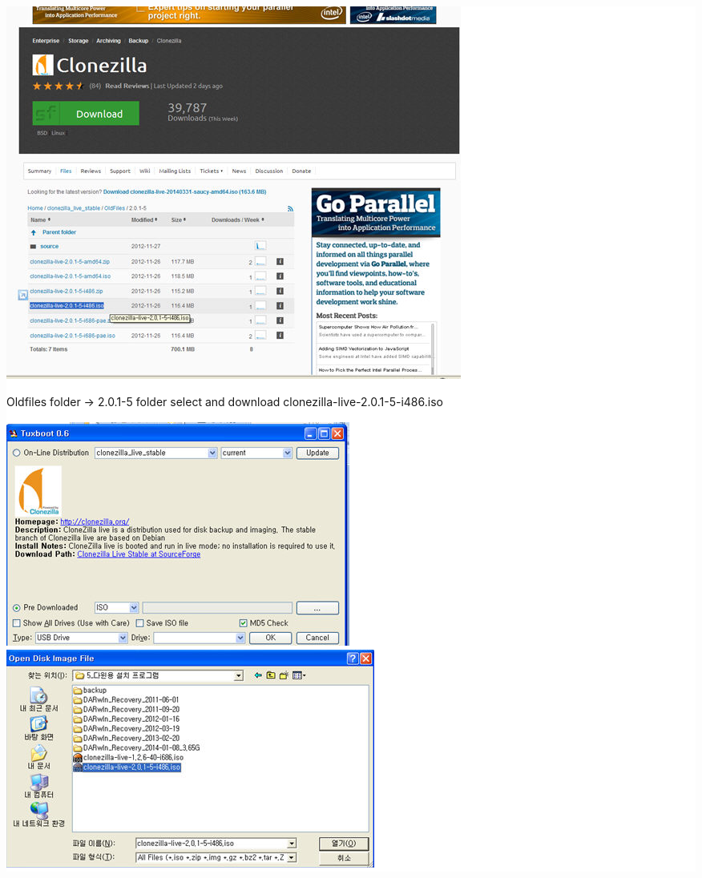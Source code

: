   ![](/assets/images/platform/op/op_040.jpg)

  Oldfiles folder -> 2.0.1-5 folder select and download clonezilla-live-2.0.1-5-i486.iso
  
  ![](/assets/images/platform/op/op_041.jpg)
  ![](/assets/images/platform/op/op_042.jpg)
 